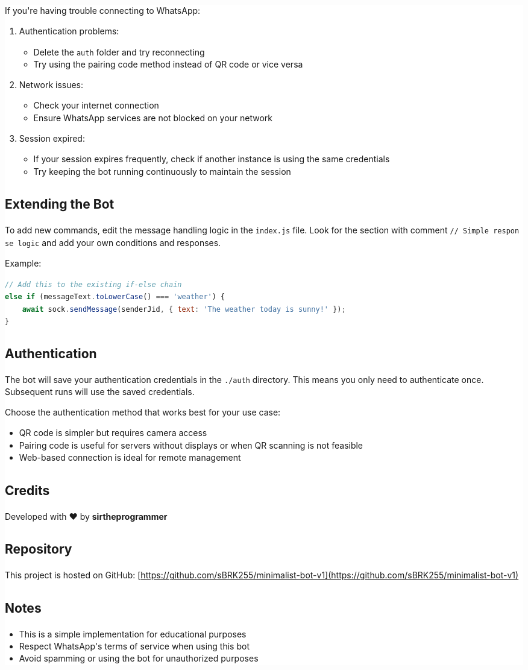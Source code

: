 If you're having trouble connecting to WhatsApp:

1. Authentication problems:
   - Delete the `auth` folder and try reconnecting
   - Try using the pairing code method instead of QR code or vice versa

2. Network issues:
   - Check your internet connection
   - Ensure WhatsApp services are not blocked on your network

3. Session expired:
   - If your session expires frequently, check if another instance is using the same credentials
   - Try keeping the bot running continuously to maintain the session

## Extending the Bot

To add new commands, edit the message handling logic in the `index.js` file. Look for the section with comment `// Simple response logic` and add your own conditions and responses.

Example:
```javascript
// Add this to the existing if-else chain
else if (messageText.toLowerCase() === 'weather') {
    await sock.sendMessage(senderJid, { text: 'The weather today is sunny!' });
}
```

## Authentication

The bot will save your authentication credentials in the `./auth` directory. This means you only need to authenticate once. Subsequent runs will use the saved credentials.

Choose the authentication method that works best for your use case:
- QR code is simpler but requires camera access
- Pairing code is useful for servers without displays or when QR scanning is not feasible
- Web-based connection is ideal for remote management

## Credits

Developed with ❤️ by **sirtheprogrammer**

## Repository

This project is hosted on GitHub: [https://github.com/sBRK255/minimalist-bot-v1](https://github.com/sBRK255/minimalist-bot-v1)

## Notes

- This is a simple implementation for educational purposes
- Respect WhatsApp's terms of service when using this bot
- Avoid spamming or using the bot for unauthorized purposes 